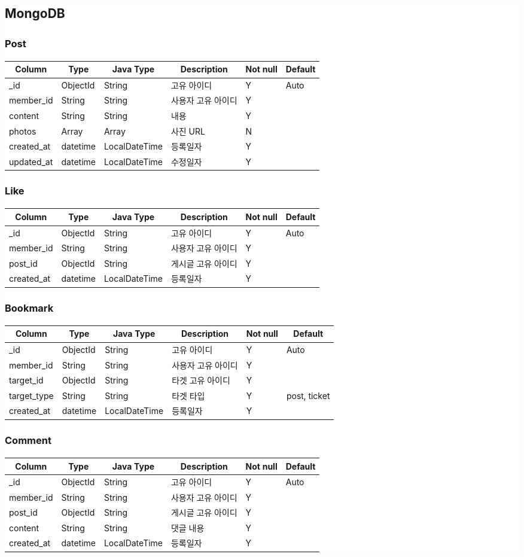 ## MongoDB

### Post

| Column     | Type     | Java Type     | Description | Not null | Default |
|------------|----------|---------------|-------------|----------|---------|
| _id        | ObjectId | String        | 고유 아이디      | Y        | Auto    |
| member_id  | String   | String        | 사용자 고유 아이디  | Y        |         |
| content    | String   | String        | 내용          | Y        |         |
| photos     | Array    | Array         | 사진 URL      | N        |         |
| created_at | datetime | LocalDateTime | 등록일자        | Y        |         |
| updated_at | datetime | LocalDateTime | 수정일자        | Y        |         |

### Like

| Column     | Type     | Java Type     | Description | Not null | Default |
|------------|----------|---------------|-------------|----------|---------|
| _id        | ObjectId | String        | 고유 아이디      | Y        | Auto    |
| member_id  | String   | String        | 사용자 고유 아이디  | Y        |         |
| post_id    | ObjectId | String        | 게시글 고유 아이디  | Y        |         |
| created_at | datetime | LocalDateTime | 등록일자        | Y        |         |

### Bookmark

| Column      | Type     | Java Type     | Description | Not null | Default      |
|-------------|----------|---------------|-------------|----------|--------------|
| _id         | ObjectId | String        | 고유 아이디      | Y        | Auto         |
| member_id   | String   | String        | 사용자 고유 아이디  | Y        |              |
| target_id   | ObjectId | String        | 타겟 고유 아이디   | Y        |              |
| target_type | String   | String        | 타겟 타입       | Y        | post, ticket |
| created_at  | datetime | LocalDateTime | 등록일자        | Y        |              |

### Comment

| Column     | Type     | Java Type     | Description | Not null | Default |
|------------|----------|---------------|-------------|----------|---------|
| _id        | ObjectId | String        | 고유 아이디      | Y        | Auto    |
| member_id  | String   | String        | 사용자 고유 아이디  | Y        |         |
| post_id    | ObjectId | String        | 게시글 고유 아이디  | Y        |         |
| content    | String   | String        | 댓글 내용       | Y        |         |
| created_at | datetime | LocalDateTime | 등록일자        | Y        |         |

